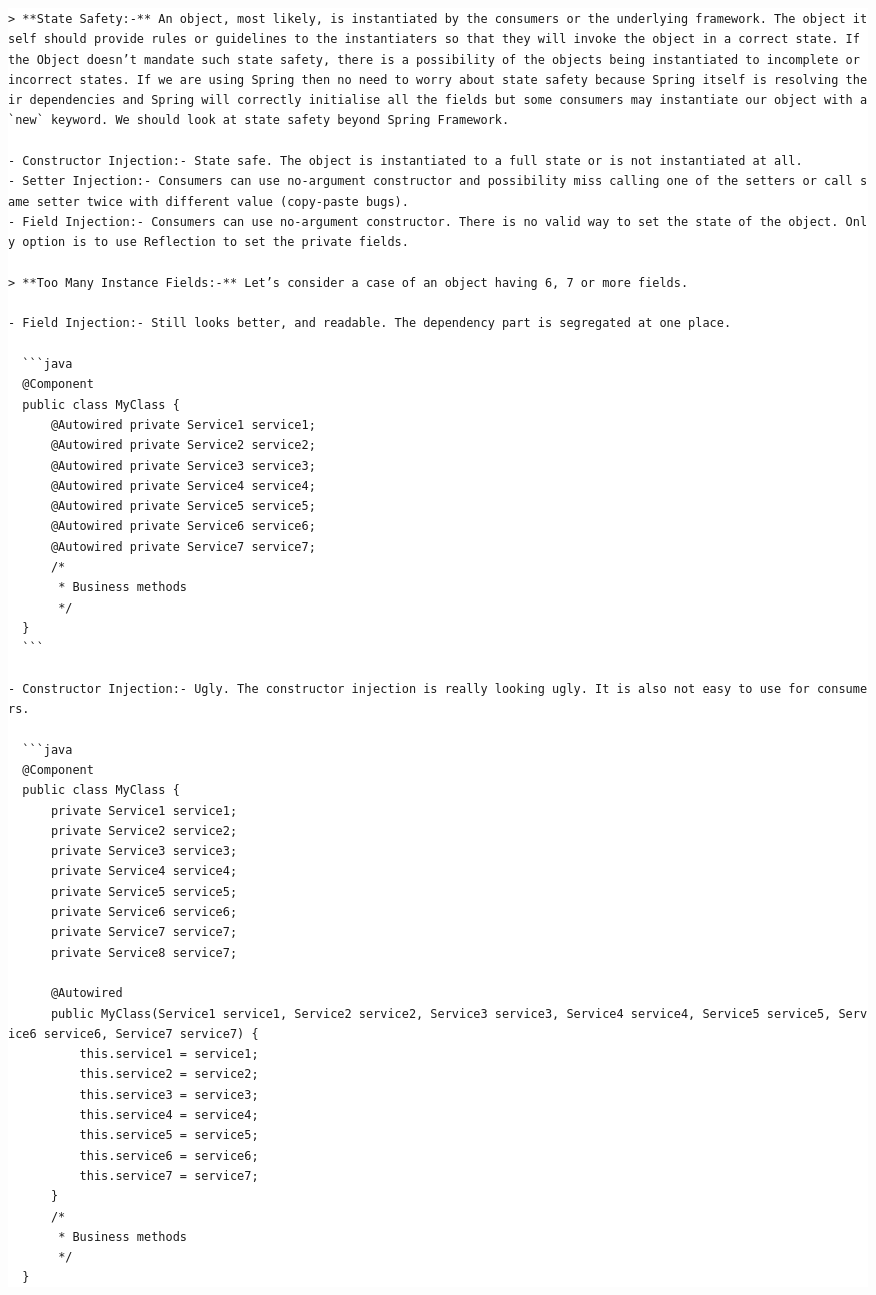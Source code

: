     > **State Safety:-** An object, most likely, is instantiated by the consumers or the underlying framework. The object itself should provide rules or guidelines to the instantiaters so that they will invoke the object in a correct state. If the Object doesn’t mandate such state safety, there is a possibility of the objects being instantiated to incomplete or incorrect states. If we are using Spring then no need to worry about state safety because Spring itself is resolving their dependencies and Spring will correctly initialise all the fields but some consumers may instantiate our object with a `new` keyword. We should look at state safety beyond Spring Framework.

    - Constructor Injection:- State safe. The object is instantiated to a full state or is not instantiated at all.
    - Setter Injection:- Consumers can use no-argument constructor and possibility miss calling one of the setters or call same setter twice with different value (copy-paste bugs).
    - Field Injection:- Consumers can use no-argument constructor. There is no valid way to set the state of the object. Only option is to use Reflection to set the private fields.

    > **Too Many Instance Fields:-** Let’s consider a case of an object having 6, 7 or more fields.

    - Field Injection:- Still looks better, and readable. The dependency part is segregated at one place.

      ```java
      @Component
      public class MyClass {
          @Autowired private Service1 service1;
          @Autowired private Service2 service2;
          @Autowired private Service3 service3;
          @Autowired private Service4 service4;
          @Autowired private Service5 service5;
          @Autowired private Service6 service6;
          @Autowired private Service7 service7;
          /*
           * Business methods
           */
      }
      ```

    - Constructor Injection:- Ugly. The constructor injection is really looking ugly. It is also not easy to use for consumers.

      ```java
      @Component
      public class MyClass {
          private Service1 service1;
          private Service2 service2;
          private Service3 service3;
          private Service4 service4;
          private Service5 service5;
          private Service6 service6;
          private Service7 service7;
          private Service8 service7;

          @Autowired
          public MyClass(Service1 service1, Service2 service2, Service3 service3, Service4 service4, Service5 service5, Service6 service6, Service7 service7) {
              this.service1 = service1;
              this.service2 = service2;
              this.service3 = service3;
              this.service4 = service4;
              this.service5 = service5;
              this.service6 = service6;
              this.service7 = service7;
          }
          /*
           * Business methods
           */
      }

